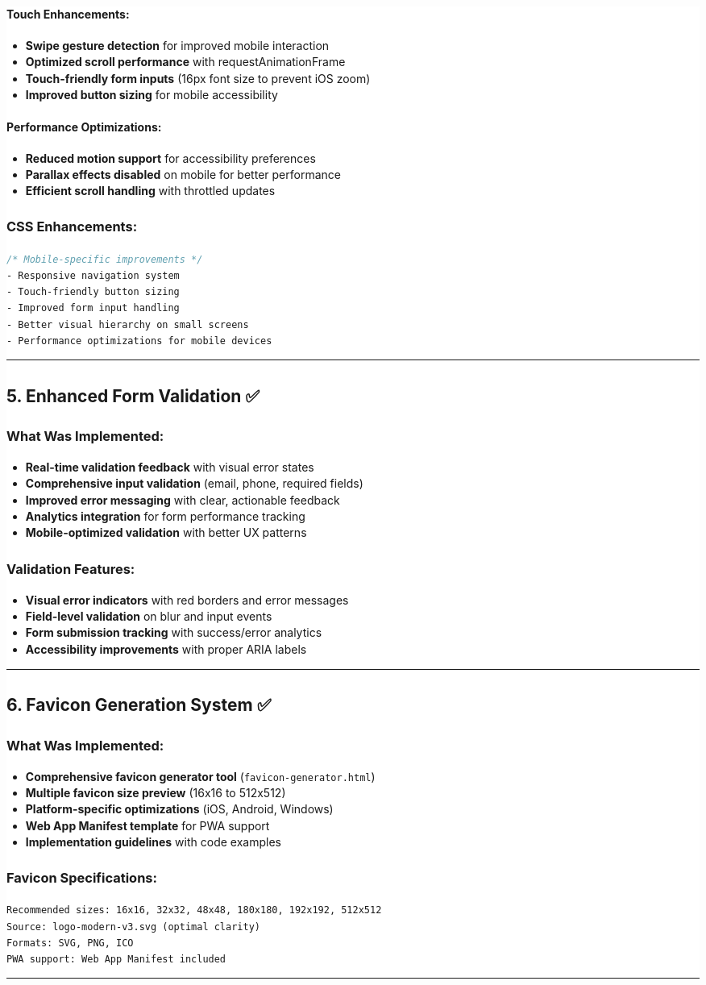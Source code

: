 #### **Touch Enhancements:**
- **Swipe gesture detection** for improved mobile interaction
- **Optimized scroll performance** with requestAnimationFrame
- **Touch-friendly form inputs** (16px font size to prevent iOS zoom)
- **Improved button sizing** for mobile accessibility

#### **Performance Optimizations:**
- **Reduced motion support** for accessibility preferences
- **Parallax effects disabled** on mobile for better performance
- **Efficient scroll handling** with throttled updates

### **CSS Enhancements:**
```css
/* Mobile-specific improvements */
- Responsive navigation system
- Touch-friendly button sizing
- Improved form input handling
- Better visual hierarchy on small screens
- Performance optimizations for mobile devices
```

---

## **5. Enhanced Form Validation** ✅

### **What Was Implemented:**
- **Real-time validation feedback** with visual error states
- **Comprehensive input validation** (email, phone, required fields)
- **Improved error messaging** with clear, actionable feedback
- **Analytics integration** for form performance tracking
- **Mobile-optimized validation** with better UX patterns

### **Validation Features:**
- **Visual error indicators** with red borders and error messages
- **Field-level validation** on blur and input events
- **Form submission tracking** with success/error analytics
- **Accessibility improvements** with proper ARIA labels

---

## **6. Favicon Generation System** ✅

### **What Was Implemented:**
- **Comprehensive favicon generator tool** (`favicon-generator.html`)
- **Multiple favicon size preview** (16x16 to 512x512)
- **Platform-specific optimizations** (iOS, Android, Windows)
- **Web App Manifest template** for PWA support
- **Implementation guidelines** with code examples

### **Favicon Specifications:**
```
Recommended sizes: 16x16, 32x32, 48x48, 180x180, 192x192, 512x512
Source: logo-modern-v3.svg (optimal clarity)
Formats: SVG, PNG, ICO
PWA support: Web App Manifest included
```

---